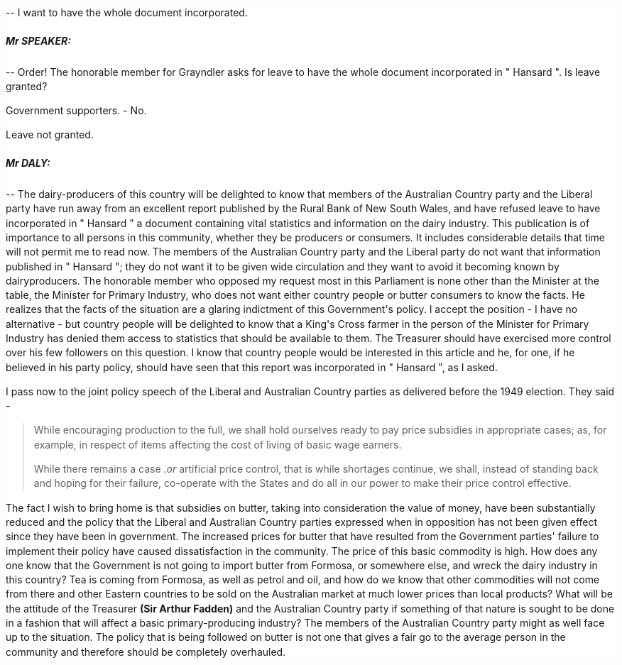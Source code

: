 -- I want to have the whole document incorporated. 

##### Mr SPEAKER:

-- Order! The honorable member for Grayndler asks for leave to have the whole document incorporated in " Hansard ". Is leave granted? 

Government supporters.  -  No. 

Leave not granted. 

##### Mr DALY:

-- The dairy-producers of this country will be delighted to know that members of the Australian Country party and the Liberal party have run away from an excellent report published by the Rural Bank of New South Wales, and have refused leave to have incorporated in " Hansard " a document containing vital statistics and information on the dairy industry. This publication is of importance to all persons in this community, whether they be producers or consumers. It includes considerable details that time will not permit me to read now. The members of the Australian Country party and the Liberal party do not want that information published in " Hansard "; they do not want it to be given wide circulation and they want to avoid it becoming known by dairyproducers. The honorable member who opposed my request most in this Parliament is none other than the Minister at the table, the Minister for Primary Industry, who does not want either country people or butter consumers to know the facts. He realizes that the facts of the situation are a glaring indictment of this Government's policy. I accept the position - I have no alternative - but country people will be delighted to know that a King's Cross farmer in the person of the Minister for Primary Industry has denied them access to statistics that should be available to them. The Treasurer should have exercised more control over his few followers on this question. I know that country people would be interested in this article and he, for one, if he believed in his party policy, should have seen that this report was incorporated in " Hansard ", as I asked. 

I pass now to the joint policy speech of the Liberal and Australian Country parties as delivered before the 1949 election. They said - 

  >While encouraging production to the full, we shall hold ourselves ready to pay price subsidies in appropriate cases; as, for example, in respect of items affecting the cost of living of basic wage earners. 
  >
  >While there remains a case  *.or*  artificial price control, that is while shortages continue, we shall, instead of standing back and hoping for their failure, co-operate with the States and do all in our power to make their price control effective. 

The fact I wish to bring home is that subsidies on butter, taking into consideration the value of money, have been substantially reduced and the policy that the Liberal and Australian Country parties expressed when in opposition has not been given effect since they have been in government. The increased prices for butter that have resulted from the Government parties' failure to implement their policy have caused dissatisfaction in the community. The price of this basic commodity is high. How does any one know that the Government is not going to import butter from Formosa, or somewhere else, and wreck the dairy industry in this country? Tea is coming from Formosa, as well as petrol and oil, and how do we know that other commodities will not come from there and other Eastern countries to be sold on the Australian market at much lower prices than local products? What will be the attitude of the Treasurer  **(Sir Arthur Fadden)**  and the Australian Country party if something of that nature is sought to be done in a fashion that will affect a basic primary-producing industry? The members of the Australian Country party might as well face up to the situation. The policy that is being followed on butter is not one that gives a fair go to the average person in the community and therefore should be completely overhauled. 
